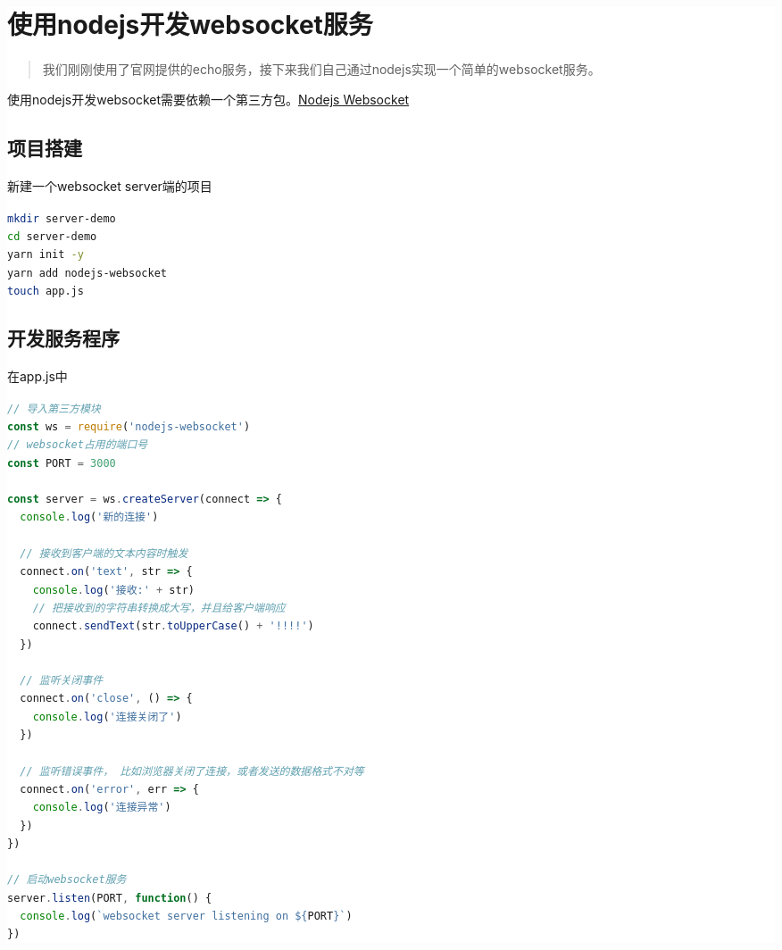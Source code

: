 # 使用nodejs开发websocket服务
> 我们刚刚使用了官网提供的echo服务，接下来我们自己通过nodejs实现一个简单的websocket服务。

使用nodejs开发websocket需要依赖一个第三方包。[Nodejs Websocket](https://github.com/sitegui/nodejs-websocket#readme)

## 项目搭建
新建一个websocket server端的项目
```bash
mkdir server-demo
cd server-demo
yarn init -y
yarn add nodejs-websocket
touch app.js
```

## 开发服务程序
在app.js中
```js
// 导入第三方模块
const ws = require('nodejs-websocket')
// websocket占用的端口号
const PORT = 3000

const server = ws.createServer(connect => {
  console.log('新的连接')

  // 接收到客户端的文本内容时触发
  connect.on('text', str => {
    console.log('接收:' + str)
    // 把接收到的字符串转换成大写，并且给客户端响应
    connect.sendText(str.toUpperCase() + '!!!!')
  })

  // 监听关闭事件
  connect.on('close', () => {
    console.log('连接关闭了')
  })

  // 监听错误事件， 比如浏览器关闭了连接，或者发送的数据格式不对等
  connect.on('error', err => {
    console.log('连接异常')
  })
})

// 启动websocket服务
server.listen(PORT, function() {
  console.log(`websocket server listening on ${PORT}`)
})
```
